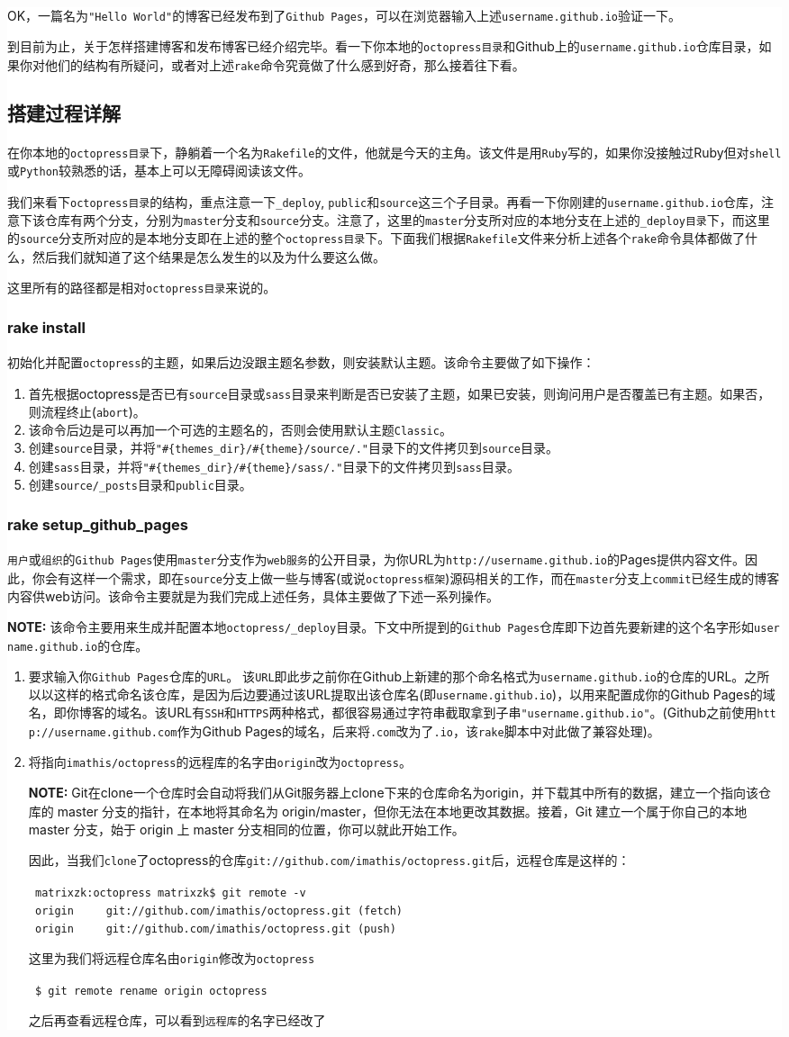 OK，一篇名为`"Hello World"`的博客已经发布到了`Github Pages`，可以在浏览器输入上述`username.github.io`验证一下。

到目前为止，关于怎样搭建博客和发布博客已经介绍完毕。看一下你本地的`octopress目录`和Github上的`username.github.io`仓库目录，如果你对他们的结构有所疑问，或者对上述`rake`命令究竟做了什么感到好奇，那么接着往下看。


## 搭建过程详解

在你本地的`octopress目录`下，静躺着一个名为`Rakefile`的文件，他就是今天的主角。该文件是用`Ruby`写的，如果你没接触过Ruby但对`shell`或`Python`较熟悉的话，基本上可以无障碍阅读该文件。

我们来看下`octopress目录`的结构，重点注意一下`_deploy`, `public`和`source`这三个子目录。再看一下你刚建的`username.github.io`仓库，注意下该仓库有两个分支，分别为`master`分支和`source`分支。注意了，这里的`master`分支所对应的本地分支在上述的`_deploy目录`下，而这里的`source`分支所对应的是本地分支即在上述的整个`octopress目录`下。下面我们根据`Rakefile`文件来分析上述各个`rake`命令具体都做了什么，然后我们就知道了这个结果是怎么发生的以及为什么要这么做。

这里所有的路径都是相对`octopress目录`来说的。

### rake install

初始化并配置`octopress`的主题，如果后边没跟主题名参数，则安装默认主题。该命令主要做了如下操作：

1. 首先根据octopress是否已有`source`目录或`sass`目录来判断是否已安装了主题，如果已安装，则询问用户是否覆盖已有主题。如果否，则流程终止(`abort`)。
2. 该命令后边是可以再加一个可选的主题名的，否则会使用默认主题`Classic`。
3. 创建`source`目录，并将`"#{themes_dir}/#{theme}/source/."`目录下的文件拷贝到`source`目录。
4. 创建`sass`目录，并将`"#{themes_dir}/#{theme}/sass/."`目录下的文件拷贝到`sass`目录。
5. 创建`source/_posts`目录和`public`目录。

### rake setup_github_pages

`用户`或`组织`的`Github Pages`使用`master`分支作为`web服务`的公开目录，为你URL为`http://username.github.io`的Pages提供内容文件。因此，你会有这样一个需求，即在`source`分支上做一些与博客(或说`octopress框架`)源码相关的工作，而在`master`分支上`commit`已经生成的博客内容供web访问。该命令主要就是为我们完成上述任务，具体主要做了下述一系列操作。

**NOTE:** 该命令主要用来生成并配置本地`octopress/_deploy`目录。下文中所提到的`Github Pages`仓库即下边首先要新建的这个名字形如`username.github.io`的仓库。

1. 要求输入你`Github Pages`仓库的`URL`。
该`URL`即此步之前你在Github上新建的那个命名格式为`username.github.io`的仓库的URL。之所以以这样的格式命名该仓库，是因为后边要通过该URL提取出该仓库名(即`username.github.io`)，以用来配置成你的Github Pages的域名，即你博客的域名。该URL有`SSH`和`HTTPS`两种格式，都很容易通过字符串截取拿到子串`"username.github.io"`。(Github之前使用`http://username.github.com`作为Github Pages的域名，后来将`.com`改为了`.io`，该`rake`脚本中对此做了兼容处理)。

2. 将指向`imathis/octopress`的远程库的名字由`origin`改为`octopress`。

    **NOTE:** Git在clone一个仓库时会自动将我们从Git服务器上clone下来的仓库命名为origin，并下载其中所有的数据，建立一个指向该仓库的 master 分支的指针，在本地将其命名为 origin/master，但你无法在本地更改其数据。接着，Git 建立一个属于你自己的本地 master 分支，始于 origin 上 master 分支相同的位置，你可以就此开始工作。

	因此，当我们`clone`了octopress的仓库`git://github.com/imathis/octopress.git`后，远程仓库是这样的：

		matrixzk:octopress matrixzk$ git remote -v
		origin     git://github.com/imathis/octopress.git (fetch)
		origin     git://github.com/imathis/octopress.git (push)

	这里为我们将远程仓库名由`origin`修改为`octopress`

		$ git remote rename origin octopress

	之后再查看远程仓库，可以看到`远程库`的名字已经改了
